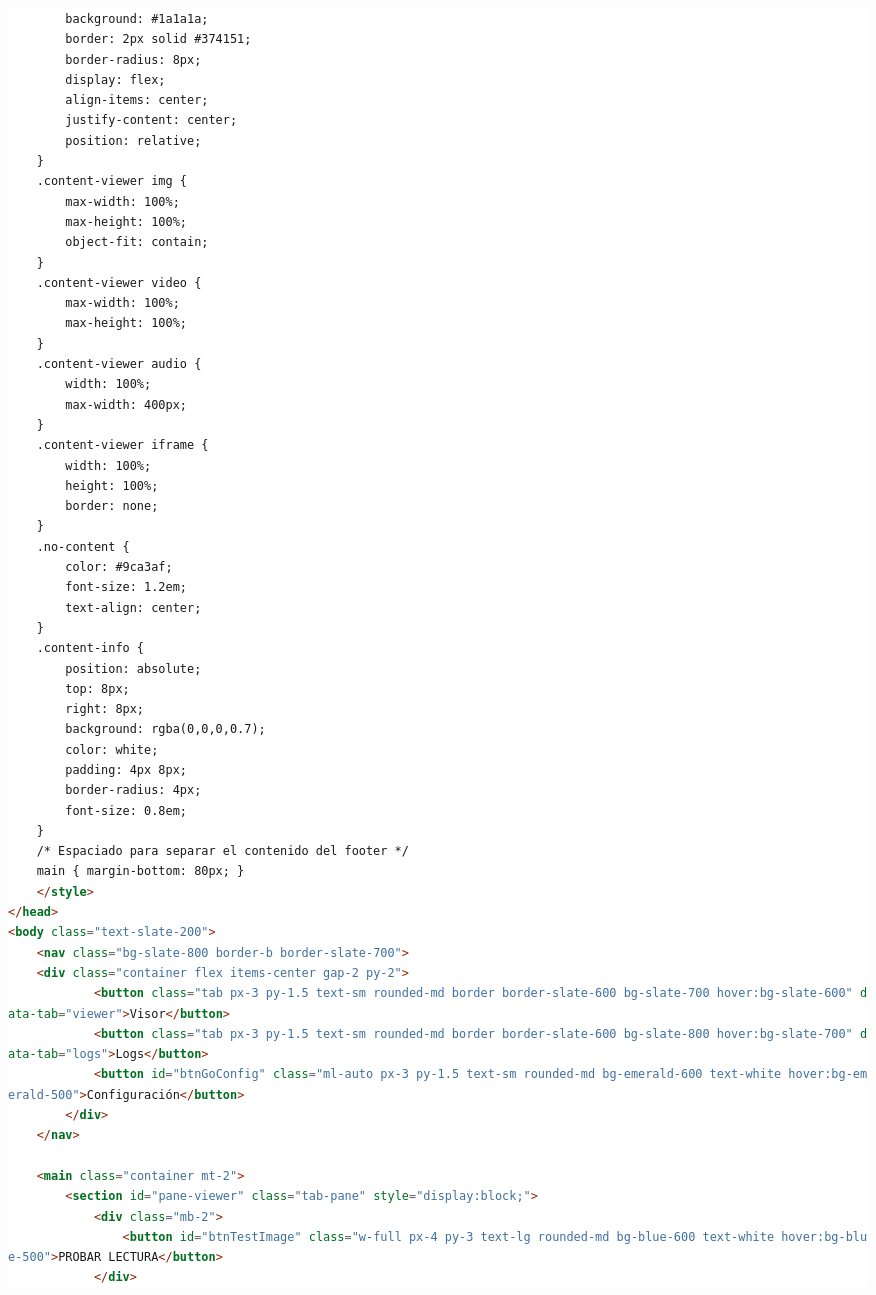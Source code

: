 ```html
        background: #1a1a1a; 
        border: 2px solid #374151;
        border-radius: 8px;
        display: flex;
        align-items: center;
        justify-content: center;
        position: relative;
    }
    .content-viewer img {
        max-width: 100%;
        max-height: 100%;
        object-fit: contain;
    }
    .content-viewer video {
        max-width: 100%;
        max-height: 100%;
    }
    .content-viewer audio {
        width: 100%;
        max-width: 400px;
    }
    .content-viewer iframe {
        width: 100%;
        height: 100%;
        border: none;
    }
    .no-content {
        color: #9ca3af;
        font-size: 1.2em;
        text-align: center;
    }
    .content-info {
        position: absolute;
        top: 8px;
        right: 8px;
        background: rgba(0,0,0,0.7);
        color: white;
        padding: 4px 8px;
        border-radius: 4px;
        font-size: 0.8em;
    }
    /* Espaciado para separar el contenido del footer */
    main { margin-bottom: 80px; }
    </style>
</head>
<body class="text-slate-200">
	<nav class="bg-slate-800 border-b border-slate-700">
    <div class="container flex items-center gap-2 py-2">
            <button class="tab px-3 py-1.5 text-sm rounded-md border border-slate-600 bg-slate-700 hover:bg-slate-600" data-tab="viewer">Visor</button>
            <button class="tab px-3 py-1.5 text-sm rounded-md border border-slate-600 bg-slate-800 hover:bg-slate-700" data-tab="logs">Logs</button>
            <button id="btnGoConfig" class="ml-auto px-3 py-1.5 text-sm rounded-md bg-emerald-600 text-white hover:bg-emerald-500">Configuración</button>
		</div>
	</nav>

    <main class="container mt-2">
		<section id="pane-viewer" class="tab-pane" style="display:block;">
			<div class="mb-2">
				<button id="btnTestImage" class="w-full px-4 py-3 text-lg rounded-md bg-blue-600 text-white hover:bg-blue-500">PROBAR LECTURA</button>
			</div>
```